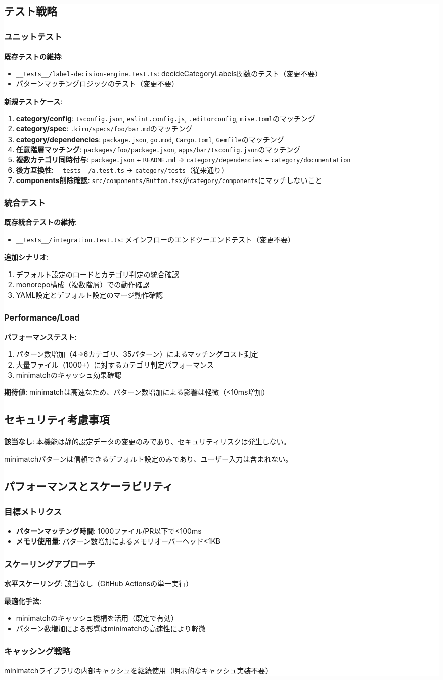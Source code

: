 ## テスト戦略

### ユニットテスト

**既存テストの維持**:

- `__tests__/label-decision-engine.test.ts`: decideCategoryLabels関数のテスト（変更不要）
- パターンマッチングロジックのテスト（変更不要）

**新規テストケース**:

1. **category/config**: `tsconfig.json`, `eslint.config.js`, `.editorconfig`, `mise.toml`のマッチング
2. **category/spec**: `.kiro/specs/foo/bar.md`のマッチング
3. **category/dependencies**: `package.json`, `go.mod`, `Cargo.toml`, `Gemfile`のマッチング
4. **任意階層マッチング**: `packages/foo/package.json`, `apps/bar/tsconfig.json`のマッチング
5. **複数カテゴリ同時付与**: `package.json` + `README.md` → `category/dependencies` + `category/documentation`
6. **後方互換性**: `__tests__/a.test.ts` → `category/tests`（従来通り）
7. **components削除確認**: `src/components/Button.tsx`が`category/components`にマッチしないこと

### 統合テスト

**既存統合テストの維持**:

- `__tests__/integration.test.ts`: メインフローのエンドツーエンドテスト（変更不要）

**追加シナリオ**:

1. デフォルト設定のロードとカテゴリ判定の統合確認
2. monorepo構成（複数階層）での動作確認
3. YAML設定とデフォルト設定のマージ動作確認

### Performance/Load

**パフォーマンステスト**:

1. パターン数増加（4→6カテゴリ、35パターン）によるマッチングコスト測定
2. 大量ファイル（1000+）に対するカテゴリ判定パフォーマンス
3. minimatchのキャッシュ効果確認

**期待値**: minimatchは高速なため、パターン数増加による影響は軽微（<10ms増加）

## セキュリティ考慮事項

**該当なし**: 本機能は静的設定データの変更のみであり、セキュリティリスクは発生しない。

minimatchパターンは信頼できるデフォルト設定のみであり、ユーザー入力は含まれない。

## パフォーマンスとスケーラビリティ

### 目標メトリクス

- **パターンマッチング時間**: 1000ファイル/PR以下で<100ms
- **メモリ使用量**: パターン数増加によるメモリオーバーヘッド<1KB

### スケーリングアプローチ

**水平スケーリング**: 該当なし（GitHub Actionsの単一実行）

**最適化手法**:

- minimatchのキャッシュ機構を活用（既定で有効）
- パターン数増加による影響はminimatchの高速性により軽微

### キャッシング戦略

minimatchライブラリの内部キャッシュを継続使用（明示的なキャッシュ実装不要）
